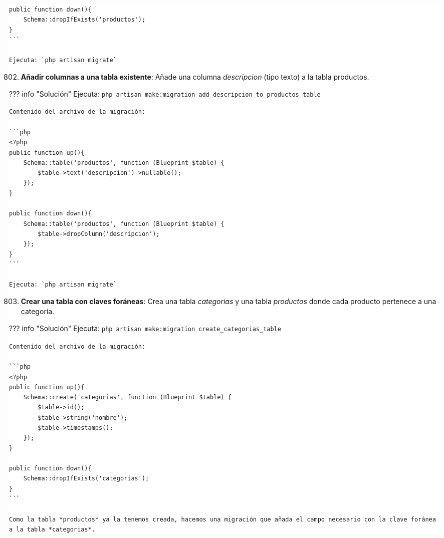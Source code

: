     public function down(){
        Schema::dropIfExists('productos');
    }
    ```

    Ejecuta: `php artisan migrate`

802. **Añadir columnas a una tabla existente**: Añade una columna *descripcion* (tipo texto) a la tabla productos.

??? info "Solución"
    Ejecuta: `php artisan make:migration add_descripcion_to_productos_table`

    Contenido del archivo de la migración:

    ```php
    <?php
    public function up(){
        Schema::table('productos', function (Blueprint $table) {
            $table->text('descripcion')->nullable();
        });
    }

    public function down(){
        Schema::table('productos', function (Blueprint $table) {
            $table->dropColumn('descripcion');
        });
    }
    ```

    Ejecuta: `php artisan migrate`

803. **Crear una tabla con claves foráneas**: Crea una tabla *categorias* y una tabla *productos* donde cada producto pertenece a una categoría.

??? info "Solución"
    Ejecuta: `php artisan make:migration create_categorias_table`

    Contenido del archivo de la migración:

    ```php
    <?php
    public function up(){
        Schema::create('categorias', function (Blueprint $table) {
            $table->id();
            $table->string('nombre');
            $table->timestamps();
        });
    }

    public function down(){
        Schema::dropIfExists('categorias');
    }
    ```

    Como la tabla *productos* ya la tenemos creada, hacemos una migración que añada el campo necesario con la clave foránea a la tabla *categorias*.

